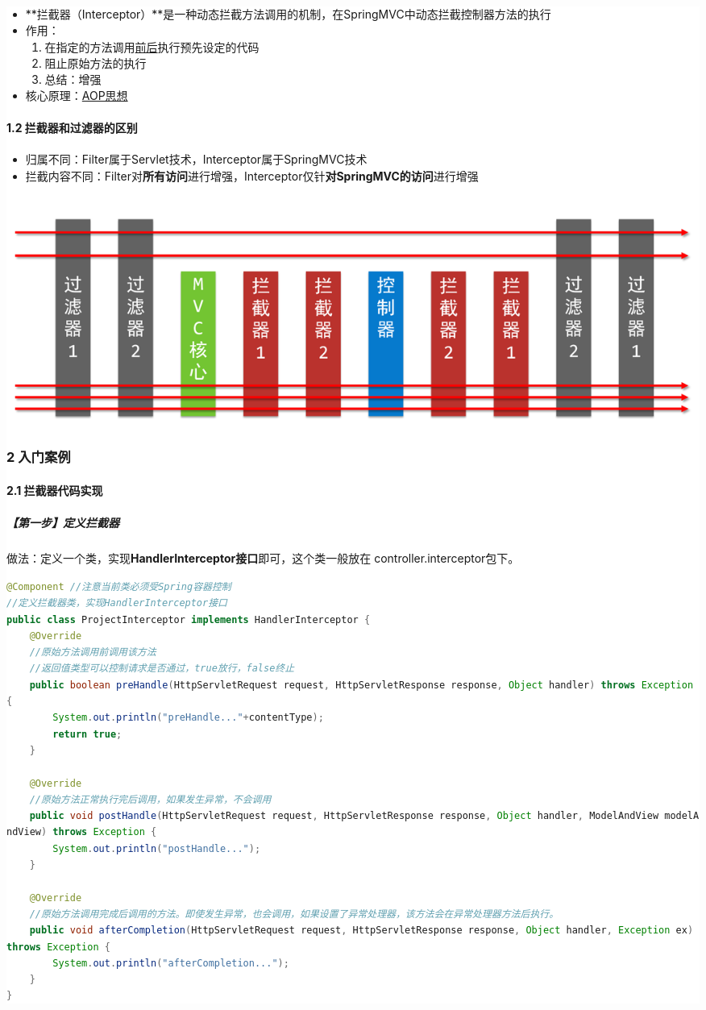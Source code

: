 - **拦截器（Interceptor）**是一种动态拦截方法调用的机制，在SpringMVC中动态拦截控制器方法的执行
- 作用：
  1. 在指定的方法调用<u>前后</u>执行预先设定的代码
  2. 阻止原始方法的执行
  3. 总结：增强
- 核心原理：<u>AOP思想</u>

#### 1.2 拦截器和过滤器的区别

- 归属不同：Filter属于Servlet技术，Interceptor属于SpringMVC技术
- 拦截内容不同：Filter对**所有访问**进行增强，Interceptor仅针**对SpringMVC的访问**进行增强

![image-20210805175539717](img/image-20210805175539717.png)

### 2 入门案例

#### 2.1 拦截器代码实现

##### 【第一步】定义拦截器

做法：定义一个类，实现**HandlerInterceptor接口**即可，这个类一般放在 controller.interceptor包下。

```java
@Component //注意当前类必须受Spring容器控制
//定义拦截器类，实现HandlerInterceptor接口
public class ProjectInterceptor implements HandlerInterceptor {
    @Override
    //原始方法调用前调用该方法
    //返回值类型可以控制请求是否通过，true放行，false终止
    public boolean preHandle(HttpServletRequest request, HttpServletResponse response, Object handler) throws Exception {
        System.out.println("preHandle..."+contentType);
        return true;
    }

    @Override
    //原始方法正常执行完后调用，如果发生异常，不会调用
    public void postHandle(HttpServletRequest request, HttpServletResponse response, Object handler, ModelAndView modelAndView) throws Exception {
        System.out.println("postHandle...");
    }

    @Override
    //原始方法调用完成后调用的方法。即使发生异常，也会调用，如果设置了异常处理器，该方法会在异常处理器方法后执行。
    public void afterCompletion(HttpServletRequest request, HttpServletResponse response, Object handler, Exception ex) throws Exception {
        System.out.println("afterCompletion...");
    }
}
```
